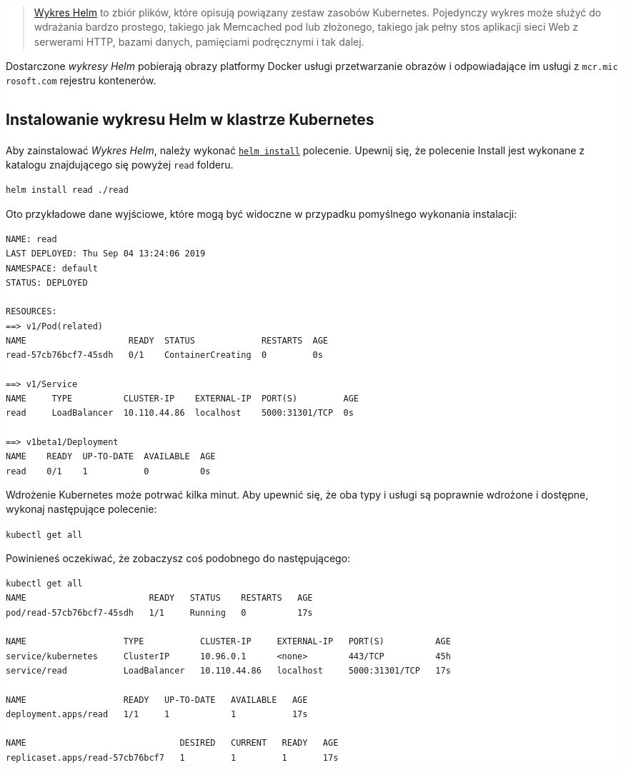 > [Wykres Helm][helm-charts] to zbiór plików, które opisują powiązany zestaw zasobów Kubernetes. Pojedynczy wykres może służyć do wdrażania bardzo prostego, takiego jak Memcached pod lub złożonego, takiego jak pełny stos aplikacji sieci Web z serwerami HTTP, bazami danych, pamięciami podręcznymi i tak dalej.

Dostarczone *wykresy Helm* pobierają obrazy platformy Docker usługi przetwarzanie obrazów i odpowiadające im usługi z `mcr.microsoft.com` rejestru kontenerów.

## <a name="install-the-helm-chart-on-the-kubernetes-cluster"></a>Instalowanie wykresu Helm w klastrze Kubernetes

Aby zainstalować *Wykres Helm*, należy wykonać [`helm install`][helm-install-cmd] polecenie. Upewnij się, że polecenie Install jest wykonane z katalogu znajdującego się powyżej `read` folderu.

```console
helm install read ./read
```

Oto przykładowe dane wyjściowe, które mogą być widoczne w przypadku pomyślnego wykonania instalacji:

```console
NAME: read
LAST DEPLOYED: Thu Sep 04 13:24:06 2019
NAMESPACE: default
STATUS: DEPLOYED

RESOURCES:
==> v1/Pod(related)
NAME                    READY  STATUS             RESTARTS  AGE
read-57cb76bcf7-45sdh   0/1    ContainerCreating  0         0s

==> v1/Service
NAME     TYPE          CLUSTER-IP    EXTERNAL-IP  PORT(S)         AGE
read     LoadBalancer  10.110.44.86  localhost    5000:31301/TCP  0s

==> v1beta1/Deployment
NAME    READY  UP-TO-DATE  AVAILABLE  AGE
read    0/1    1           0          0s
```

Wdrożenie Kubernetes może potrwać kilka minut. Aby upewnić się, że oba typy i usługi są poprawnie wdrożone i dostępne, wykonaj następujące polecenie:

```console
kubectl get all
```

Powinieneś oczekiwać, że zobaczysz coś podobnego do następującego:

```console
kubectl get all
NAME                        READY   STATUS    RESTARTS   AGE
pod/read-57cb76bcf7-45sdh   1/1     Running   0          17s

NAME                   TYPE           CLUSTER-IP     EXTERNAL-IP   PORT(S)          AGE
service/kubernetes     ClusterIP      10.96.0.1      <none>        443/TCP          45h
service/read           LoadBalancer   10.110.44.86   localhost     5000:31301/TCP   17s

NAME                   READY   UP-TO-DATE   AVAILABLE   AGE
deployment.apps/read   1/1     1            1           17s

NAME                              DESIRED   CURRENT   READY   AGE
replicaset.apps/read-57cb76bcf7   1         1         1       17s
```


[free-azure-account]: https://azure.microsoft.com/free
[git-download]: https://git-scm.com/downloads
[azure-cli]: /cli/azure/install-azure-cli?view=azure-cli-latest
[docker-engine]: https://www.docker.com/products/docker-engine
[kubernetes-cli]: https://kubernetes.io/docs/tasks/tools/install-kubectl
[helm-install]: https://helm.sh/docs/using_helm/#installing-helm
[helm-install-cmd]: https://helm.sh/docs/intro/using_helm/#helm-install-installing-a-package
[helm-charts]: https://helm.sh/docs/topics/charts/
[kubectl-create]: https://kubernetes.io/docs/reference/generated/kubectl/kubectl-commands#create
[kubectl-get]: https://kubernetes.io/docs/reference/generated/kubectl/kubectl-commands#get
[helm-test]: https://helm.sh/docs/helm/#helm-test
[chart-template-guide]: https://helm.sh/docs/chart_template_guide
[vision-container-host-computer]: computer-vision-how-to-install-containers.md#the-host-computer
[installing-helm-apps-in-aks]: ../../aks/kubernetes-helm.md
[cog-svcs-containers]: ../cognitive-services-container-support.md